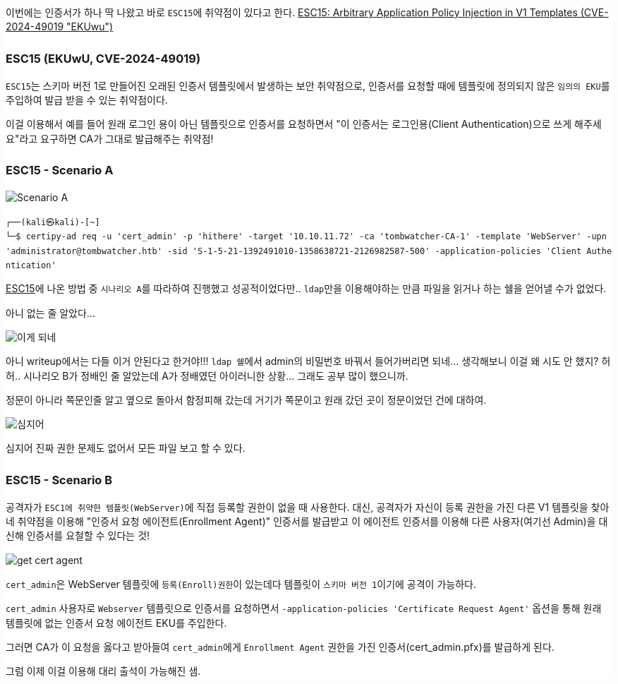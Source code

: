 이번에는 인증서가 하나 딱 나왔고 바로 `ESC15`에 취약점이 있다고 한다. [ESC15: Arbitrary Application Policy Injection in V1 Templates (CVE-2024-49019 "EKUwu")](https://github.com/ly4k/Certipy/wiki/06-%E2%80%90-Privilege-Escalation#esc15-arbitrary-application-policy-injection-in-v1-templates-cve-2024-49019-ekuwu)

### ESC15 (EKUwU, CVE-2024-49019)

`ESC15`는 스키마 버전 1로 만들어진 오래된 인증서 템플릿에서 발생하는 보안 취약점으로, 인증서를 요청할 때에 템플릿에 정의되지 않은 `임의의 EKU`를 주입하여 발급 받을 수 있는 취약점이다.

이걸 이용해서 예를 들어 원래 로그인 용이 아닌 템플릿으로 인증서를 요청하면서 "이 인증서는 로그인용(Client Authentication)으로 쓰게 해주세요"라고 요구하면 CA가 그대로 발급해주는 취약점!

### ESC15 - Scenario A

![Scenario A](https://github.com/user-attachments/assets/428ba991-9f99-4f22-a263-63e3fadf80a2)

```shell
┌──(kali㉿kali)-[~]
└─$ certipy-ad req -u 'cert_admin' -p 'hithere' -target '10.10.11.72' -ca 'tombwatcher-CA-1' -template 'WebServer' -upn 'administrator@tombwatcher.htb' -sid 'S-1-5-21-1392491010-1358638721-2126982587-500' -application-policies 'Client Authentication'
```

[ESC15](https://github.com/ly4k/Certipy/wiki/06-%E2%80%90-Privilege-Escalation#esc15-arbitrary-application-policy-injection-in-v1-templates-cve-2024-49019-ekuwu)에 나온 방법 중 `시나리오 A`를 따라하여 진행했고 성공적이었다만.. `ldap`만을 이용해야하는 만큼 파일을 읽거나 하는 쉘을 얻어낼 수가 없었다.

아니 없는 줄 알았다...

![이게 되네](https://github.com/user-attachments/assets/3cc5f031-fe4a-481d-a54d-4659d1c257b6)

아니 writeup에서는 다들 이거 안된다고 한거야!!! `ldap 쉘`에서 admin의 비밀번호 바꿔서 들어가버리면 되네... 생각해보니 이걸 왜 시도 안 했지? 허허.. 시나리오 B가 정배인 줄 알았는데 A가 정배였던 아이러니한 상황... 그래도 공부 많이 했으니까.

정문이 아니라 쪽문인줄 알고 옆으로 돌아서 함정피해 갔는데 거기가 쪽문이고 원래 갔던 곳이 정문이었던 건에 대하여.

![심지어](https://github.com/user-attachments/assets/ad18bfba-cb24-413f-8daf-18a3a4c859cb)

심지어 진짜 권한 문제도 없어서 모든 파일 보고 할 수 있다.

### ESC15 - Scenario B

공격자가 `ESC1에 취약한 템플릿(WebServer)`에 직접 등록할 권한이 없을 때 사용한다. 대신, 공격자가 자신이 등록 권한을 가진 다른 V1 템플릿을 찾아네 취약점을 이용해 "인증서 요청 에이전트(Enrollment Agent)" 인증서를 발급받고 이 에이전트 인증서를 이용해 다른 사용자(여기선 Admin)을 대신해 인증서를 요철할 수 있다는 것!

![get cert agent](https://github.com/user-attachments/assets/873fd010-fb53-4258-aaca-b47d329cd978)

`cert_admin`은 WebServer 템플릿에 `등록(Enroll)권한`이 있는데다 템플릿이 `스키마 버전 1`이기에 공격이 가능하다.

`cert_admin` 사용자로 `Webserver` 템플릿으로 인증서를 요청하면서 `-application-policies 'Certificate Request Agent'` 옵션을 통해 원래 템플릿에 없는 인증서 요청 에이전트 EKU를 주입한다.

그러면 CA가 이 요청을 옳다고 받아들여 `cert_admin`에게 `Enrollment Agent` 권한을 가진 인증서(cert_admin.pfx)를 발급하게 된다.

그럼 이제 이걸 이용해 대리 출석이 가능해진 샘.
